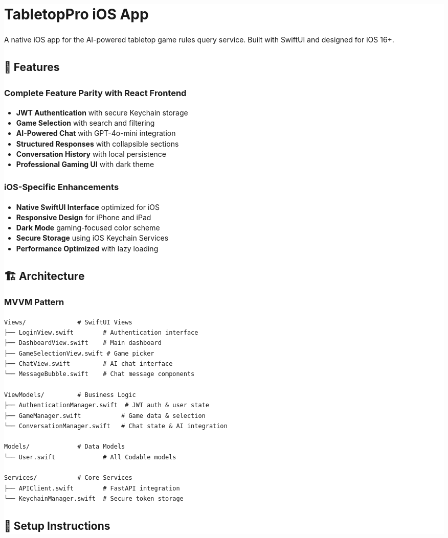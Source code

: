 # TabletopPro iOS App

A native iOS app for the AI-powered tabletop game rules query service. Built with SwiftUI and designed for iOS 16+.

## 🚀 Features

### Complete Feature Parity with React Frontend
- **JWT Authentication** with secure Keychain storage
- **Game Selection** with search and filtering
- **AI-Powered Chat** with GPT-4o-mini integration
- **Structured Responses** with collapsible sections
- **Conversation History** with local persistence
- **Professional Gaming UI** with dark theme

### iOS-Specific Enhancements
- **Native SwiftUI Interface** optimized for iOS
- **Responsive Design** for iPhone and iPad
- **Dark Mode** gaming-focused color scheme
- **Secure Storage** using iOS Keychain Services
- **Performance Optimized** with lazy loading

## 🏗️ Architecture

### MVVM Pattern
```
Views/              # SwiftUI Views
├── LoginView.swift        # Authentication interface
├── DashboardView.swift    # Main dashboard
├── GameSelectionView.swift # Game picker
├── ChatView.swift         # AI chat interface
└── MessageBubble.swift    # Chat message components

ViewModels/         # Business Logic
├── AuthenticationManager.swift  # JWT auth & user state
├── GameManager.swift           # Game data & selection
└── ConversationManager.swift   # Chat state & AI integration

Models/             # Data Models
└── User.swift             # All Codable models

Services/           # Core Services  
├── APIClient.swift        # FastAPI integration
└── KeychainManager.swift  # Secure token storage
```

## 🔧 Setup Instructions
